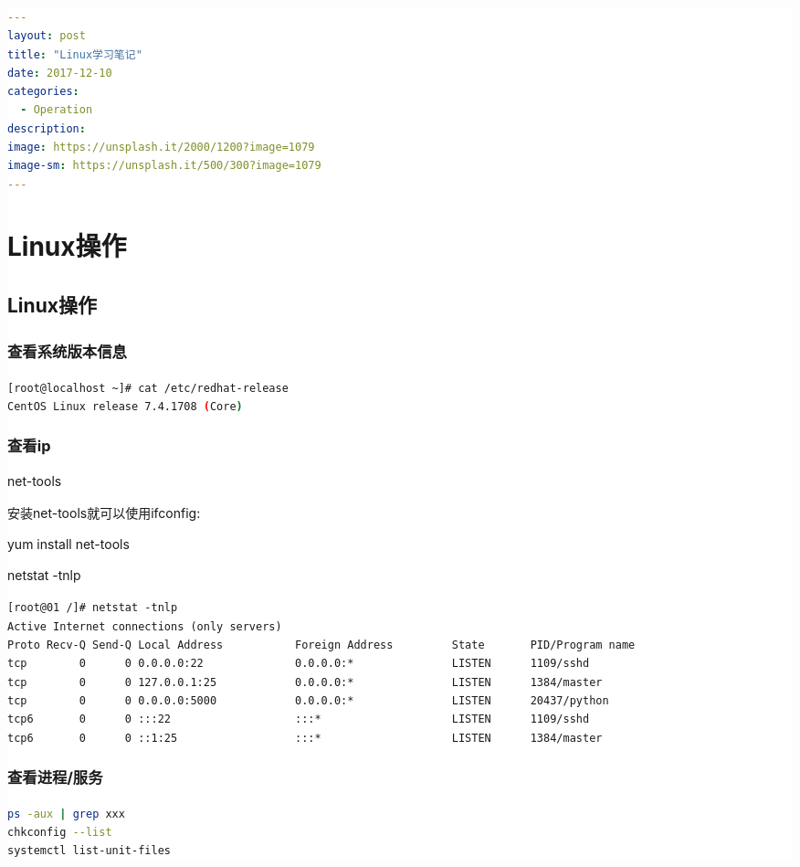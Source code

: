 ```yaml
---
layout: post
title: "Linux学习笔记"
date: 2017-12-10
categories:
  - Operation
description: 
image: https://unsplash.it/2000/1200?image=1079
image-sm: https://unsplash.it/500/300?image=1079
---
```

# Linux操作

## Linux操作

### 查看系统版本信息

```bash
[root@localhost ~]# cat /etc/redhat-release 
CentOS Linux release 7.4.1708 (Core) 
```

### 查看ip

net-tools

安装net-tools就可以使用ifconfig:

yum install net-tools

netstat -tnlp

```shell
[root@01 /]# netstat -tnlp
Active Internet connections (only servers)
Proto Recv-Q Send-Q Local Address           Foreign Address         State       PID/Program name
tcp        0      0 0.0.0.0:22              0.0.0.0:*               LISTEN      1109/sshd
tcp        0      0 127.0.0.1:25            0.0.0.0:*               LISTEN      1384/master
tcp        0      0 0.0.0.0:5000            0.0.0.0:*               LISTEN      20437/python
tcp6       0      0 :::22                   :::*                    LISTEN      1109/sshd
tcp6       0      0 ::1:25                  :::*                    LISTEN      1384/master
```

### 查看进程/服务

```bash
ps -aux | grep xxx
chkconfig --list
systemctl list-unit-files
```


